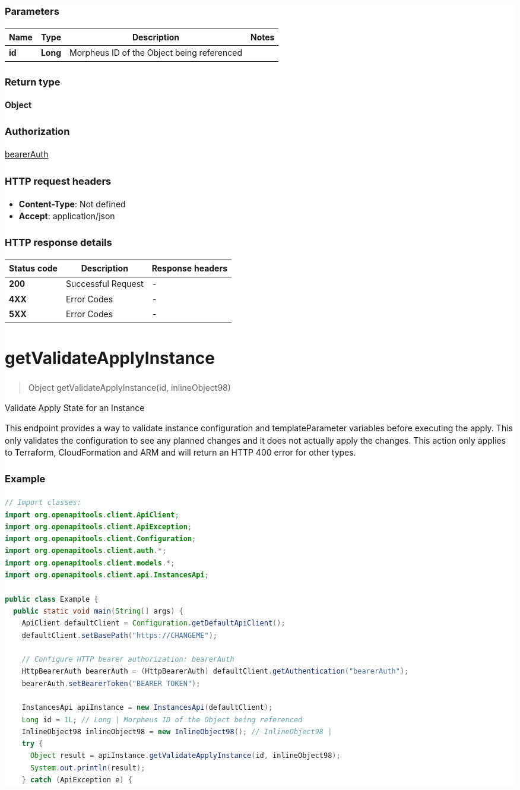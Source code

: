 ### Parameters

Name | Type | Description  | Notes
------------- | ------------- | ------------- | -------------
 **id** | **Long**| Morpheus ID of the Object being referenced |

### Return type

**Object**

### Authorization

[bearerAuth](../README.md#bearerAuth)

### HTTP request headers

 - **Content-Type**: Not defined
 - **Accept**: application/json

### HTTP response details
| Status code | Description | Response headers |
|-------------|-------------|------------------|
**200** | Successful Request |  -  |
**4XX** | Error Codes |  -  |
**5XX** | Error Codes |  -  |

<a name="getValidateApplyInstance"></a>
# **getValidateApplyInstance**
> Object getValidateApplyInstance(id, inlineObject98)

Validate Apply State for an Instance

This endpoint provides a way to validate instance configuration and templateParameter variables before executing the apply. This only validates the configuration to see any planned changes and it does not actually apply the changes. This action only applies to Terraform, CloudFormation and ARM and will return an HTTP 400 error for other types.

### Example
```java
// Import classes:
import org.openapitools.client.ApiClient;
import org.openapitools.client.ApiException;
import org.openapitools.client.Configuration;
import org.openapitools.client.auth.*;
import org.openapitools.client.models.*;
import org.openapitools.client.api.InstancesApi;

public class Example {
  public static void main(String[] args) {
    ApiClient defaultClient = Configuration.getDefaultApiClient();
    defaultClient.setBasePath("https://CHANGEME");
    
    // Configure HTTP bearer authorization: bearerAuth
    HttpBearerAuth bearerAuth = (HttpBearerAuth) defaultClient.getAuthentication("bearerAuth");
    bearerAuth.setBearerToken("BEARER TOKEN");

    InstancesApi apiInstance = new InstancesApi(defaultClient);
    Long id = 1L; // Long | Morpheus ID of the Object being referenced
    InlineObject98 inlineObject98 = new InlineObject98(); // InlineObject98 | 
    try {
      Object result = apiInstance.getValidateApplyInstance(id, inlineObject98);
      System.out.println(result);
    } catch (ApiException e) {
```